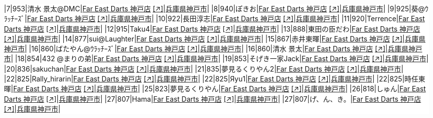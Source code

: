 |7|953|<span class="rank-name-dl">清水 景太@DMC</span>|<a href="/darts/rank/shops/55c44ef7b70ea9abf454cb89828a1cfe.html">Far East Darts 神戸店</a> <a href="https://search.dartslive.com/jp/shop/55c44ef7b70ea9abf454cb89828a1cfe">[↗]</a>|<a href="/darts/rank/兵庫県/神戸市">兵庫県神戸市</a>|
|8|940|<span class="rank-name-dl">ぽきお</span>|<a href="/darts/rank/shops/55c44ef7b70ea9abf454cb89828a1cfe.html">Far East Darts 神戸店</a> <a href="https://search.dartslive.com/jp/shop/55c44ef7b70ea9abf454cb89828a1cfe">[↗]</a>|<a href="/darts/rank/兵庫県/神戸市">兵庫県神戸市</a>|
|9|925|<span class="rank-name-dl">葵@ｳﾗｯﾁｰｽﾞ</span>|<a href="/darts/rank/shops/55c44ef7b70ea9abf454cb89828a1cfe.html">Far East Darts 神戸店</a> <a href="https://search.dartslive.com/jp/shop/55c44ef7b70ea9abf454cb89828a1cfe">[↗]</a>|<a href="/darts/rank/兵庫県/神戸市">兵庫県神戸市</a>|
|10|922|<span class="rank-name-dl">長田淳志</span>|<a href="/darts/rank/shops/55c44ef7b70ea9abf454cb89828a1cfe.html">Far East Darts 神戸店</a> <a href="https://search.dartslive.com/jp/shop/55c44ef7b70ea9abf454cb89828a1cfe">[↗]</a>|<a href="/darts/rank/兵庫県/神戸市">兵庫県神戸市</a>|
|11|920|<span class="rank-name-dl">Terrence</span>|<a href="/darts/rank/shops/55c44ef7b70ea9abf454cb89828a1cfe.html">Far East Darts 神戸店</a> <a href="https://search.dartslive.com/jp/shop/55c44ef7b70ea9abf454cb89828a1cfe">[↗]</a>|<a href="/darts/rank/兵庫県/神戸市">兵庫県神戸市</a>|
|12|915|<span class="rank-name-dl">Taku4</span>|<a href="/darts/rank/shops/55c44ef7b70ea9abf454cb89828a1cfe.html">Far East Darts 神戸店</a> <a href="https://search.dartslive.com/jp/shop/55c44ef7b70ea9abf454cb89828a1cfe">[↗]</a>|<a href="/darts/rank/兵庫県/神戸市">兵庫県神戸市</a>|
|13|888|<span class="rank-name-dl">東田の臣だわ</span>|<a href="/darts/rank/shops/55c44ef7b70ea9abf454cb89828a1cfe.html">Far East Darts 神戸店</a> <a href="https://search.dartslive.com/jp/shop/55c44ef7b70ea9abf454cb89828a1cfe">[↗]</a>|<a href="/darts/rank/兵庫県/神戸市">兵庫県神戸市</a>|
|14|877|<span class="rank-name-dl">sui@Laughter</span>|<a href="/darts/rank/shops/55c44ef7b70ea9abf454cb89828a1cfe.html">Far East Darts 神戸店</a> <a href="https://search.dartslive.com/jp/shop/55c44ef7b70ea9abf454cb89828a1cfe">[↗]</a>|<a href="/darts/rank/兵庫県/神戸市">兵庫県神戸市</a>|
|15|867|<span class="rank-name-dl">赤井東暉</span>|<a href="/darts/rank/shops/55c44ef7b70ea9abf454cb89828a1cfe.html">Far East Darts 神戸店</a> <a href="https://search.dartslive.com/jp/shop/55c44ef7b70ea9abf454cb89828a1cfe">[↗]</a>|<a href="/darts/rank/兵庫県/神戸市">兵庫県神戸市</a>|
|16|860|<span class="rank-name-dl">ばたやん@ｳﾗｯﾁｰｽﾞ</span>|<a href="/darts/rank/shops/55c44ef7b70ea9abf454cb89828a1cfe.html">Far East Darts 神戸店</a> <a href="https://search.dartslive.com/jp/shop/55c44ef7b70ea9abf454cb89828a1cfe">[↗]</a>|<a href="/darts/rank/兵庫県/神戸市">兵庫県神戸市</a>|
|16|860|<span class="rank-name-dl">清水 景太</span>|<a href="/darts/rank/shops/55c44ef7b70ea9abf454cb89828a1cfe.html">Far East Darts 神戸店</a> <a href="https://search.dartslive.com/jp/shop/55c44ef7b70ea9abf454cb89828a1cfe">[↗]</a>|<a href="/darts/rank/兵庫県/神戸市">兵庫県神戸市</a>|
|18|854|<span class="rank-name-dl">432 @まりの弟</span>|<a href="/darts/rank/shops/55c44ef7b70ea9abf454cb89828a1cfe.html">Far East Darts 神戸店</a> <a href="https://search.dartslive.com/jp/shop/55c44ef7b70ea9abf454cb89828a1cfe">[↗]</a>|<a href="/darts/rank/兵庫県/神戸市">兵庫県神戸市</a>|
|19|853|<span class="rank-name-dl">そげき一家Jack</span>|<a href="/darts/rank/shops/55c44ef7b70ea9abf454cb89828a1cfe.html">Far East Darts 神戸店</a> <a href="https://search.dartslive.com/jp/shop/55c44ef7b70ea9abf454cb89828a1cfe">[↗]</a>|<a href="/darts/rank/兵庫県/神戸市">兵庫県神戸市</a>|
|20|836|<span class="rank-name-dl">sakuchan</span>|<a href="/darts/rank/shops/55c44ef7b70ea9abf454cb89828a1cfe.html">Far East Darts 神戸店</a> <a href="https://search.dartslive.com/jp/shop/55c44ef7b70ea9abf454cb89828a1cfe">[↗]</a>|<a href="/darts/rank/兵庫県/神戸市">兵庫県神戸市</a>|
|21|835|<span class="rank-name-dl">夢見るくりやん2</span>|<a href="/darts/rank/shops/55c44ef7b70ea9abf454cb89828a1cfe.html">Far East Darts 神戸店</a> <a href="https://search.dartslive.com/jp/shop/55c44ef7b70ea9abf454cb89828a1cfe">[↗]</a>|<a href="/darts/rank/兵庫県/神戸市">兵庫県神戸市</a>|
|22|825|<span class="rank-name-dl">Rally_hirarin</span>|<a href="/darts/rank/shops/55c44ef7b70ea9abf454cb89828a1cfe.html">Far East Darts 神戸店</a> <a href="https://search.dartslive.com/jp/shop/55c44ef7b70ea9abf454cb89828a1cfe">[↗]</a>|<a href="/darts/rank/兵庫県/神戸市">兵庫県神戸市</a>|
|22|825|<span class="rank-name-dl">Яyu1</span>|<a href="/darts/rank/shops/55c44ef7b70ea9abf454cb89828a1cfe.html">Far East Darts 神戸店</a> <a href="https://search.dartslive.com/jp/shop/55c44ef7b70ea9abf454cb89828a1cfe">[↗]</a>|<a href="/darts/rank/兵庫県/神戸市">兵庫県神戸市</a>|
|22|825|<span class="rank-name-dl">時任東暉</span>|<a href="/darts/rank/shops/55c44ef7b70ea9abf454cb89828a1cfe.html">Far East Darts 神戸店</a> <a href="https://search.dartslive.com/jp/shop/55c44ef7b70ea9abf454cb89828a1cfe">[↗]</a>|<a href="/darts/rank/兵庫県/神戸市">兵庫県神戸市</a>|
|25|823|<span class="rank-name-dl">夢見るくりやん</span>|<a href="/darts/rank/shops/55c44ef7b70ea9abf454cb89828a1cfe.html">Far East Darts 神戸店</a> <a href="https://search.dartslive.com/jp/shop/55c44ef7b70ea9abf454cb89828a1cfe">[↗]</a>|<a href="/darts/rank/兵庫県/神戸市">兵庫県神戸市</a>|
|26|818|<span class="rank-name-dl">しゅん</span>|<a href="/darts/rank/shops/55c44ef7b70ea9abf454cb89828a1cfe.html">Far East Darts 神戸店</a> <a href="https://search.dartslive.com/jp/shop/55c44ef7b70ea9abf454cb89828a1cfe">[↗]</a>|<a href="/darts/rank/兵庫県/神戸市">兵庫県神戸市</a>|
|27|807|<span class="rank-name-dl">Hama</span>|<a href="/darts/rank/shops/55c44ef7b70ea9abf454cb89828a1cfe.html">Far East Darts 神戸店</a> <a href="https://search.dartslive.com/jp/shop/55c44ef7b70ea9abf454cb89828a1cfe">[↗]</a>|<a href="/darts/rank/兵庫県/神戸市">兵庫県神戸市</a>|
|27|807|<span class="rank-name-dl">げ、ん、き。</span>|<a href="/darts/rank/shops/55c44ef7b70ea9abf454cb89828a1cfe.html">Far East Darts 神戸店</a> <a href="https://search.dartslive.com/jp/shop/55c44ef7b70ea9abf454cb89828a1cfe">[↗]</a>|<a href="/darts/rank/兵庫県/神戸市">兵庫県神戸市</a>|
